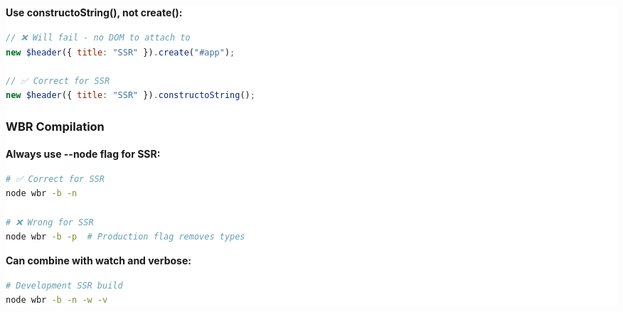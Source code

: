 **Use constructoString(), not create():**

```javascript
// ❌ Will fail - no DOM to attach to
new $header({ title: "SSR" }).create("#app");

// ✅ Correct for SSR
new $header({ title: "SSR" }).constructoString();
```

### WBR Compilation

**Always use --node flag for SSR:**

```bash
# ✅ Correct for SSR
node wbr -b -n

# ❌ Wrong for SSR
node wbr -b -p  # Production flag removes types
```

**Can combine with watch and verbose:**

```bash
# Development SSR build
node wbr -b -n -w -v
```
